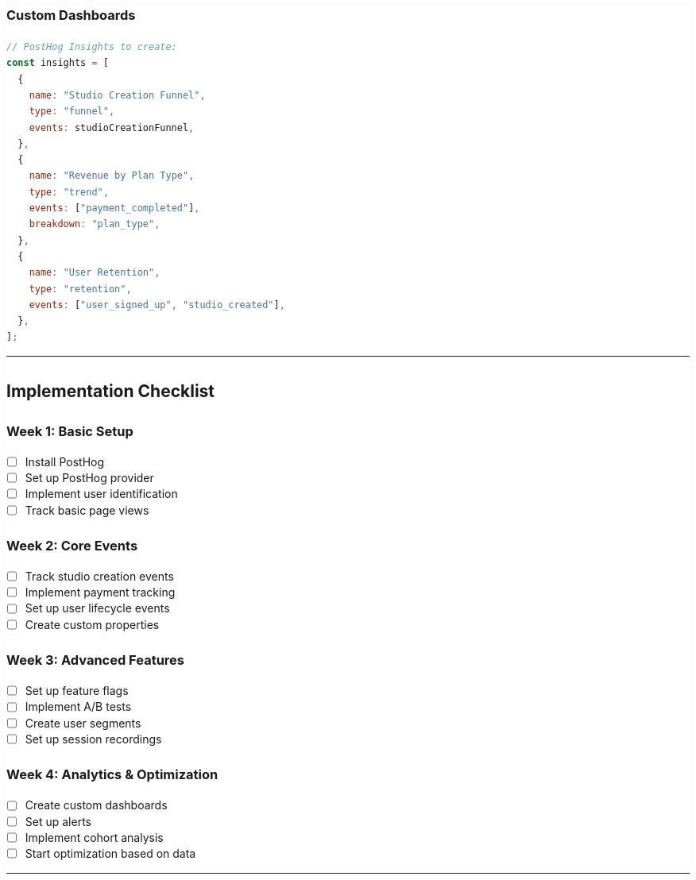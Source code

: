 ### Custom Dashboards

```javascript
// PostHog Insights to create:
const insights = [
  {
    name: "Studio Creation Funnel",
    type: "funnel",
    events: studioCreationFunnel,
  },
  {
    name: "Revenue by Plan Type",
    type: "trend",
    events: ["payment_completed"],
    breakdown: "plan_type",
  },
  {
    name: "User Retention",
    type: "retention",
    events: ["user_signed_up", "studio_created"],
  },
];
```

---

## Implementation Checklist

### Week 1: Basic Setup

- [ ] Install PostHog
- [ ] Set up PostHog provider
- [ ] Implement user identification
- [ ] Track basic page views

### Week 2: Core Events

- [ ] Track studio creation events
- [ ] Implement payment tracking
- [ ] Set up user lifecycle events
- [ ] Create custom properties

### Week 3: Advanced Features

- [ ] Set up feature flags
- [ ] Implement A/B tests
- [ ] Create user segments
- [ ] Set up session recordings

### Week 4: Analytics & Optimization

- [ ] Create custom dashboards
- [ ] Set up alerts
- [ ] Implement cohort analysis
- [ ] Start optimization based on data

---